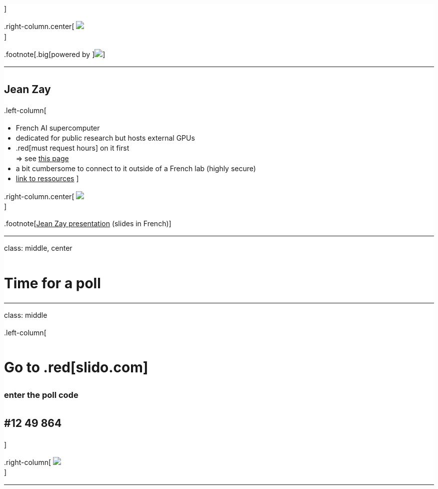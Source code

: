 
]

.right-column.center[
  <img src="../img/ccin2p3.png" width="350px" vspace="0px"/>  
]

.footnote[.big[powered by ]<img src="../img/in2p3-logo.png" height='80px'>]


---
## Jean Zay

.left-column[
- French AI supercomputer  
- dedicated for public research but hosts external GPUs
- .red[must request hours] on it first  
=> see [this page](http://www.idris.fr/eng/info/gestion/demandes-heures-eng.html)
- a bit cumbersome to connect to it outside of a French lab (highly secure)
- [link to ressources](http://www.idris.fr/su/debutant.html)
]

.right-column.center[
  <img src="../img/jeanzay.png" width="450px" vspace="0px"/>  
]

.footnote[[Jean Zay presentation](http://www.idris.fr/media/ia/guide_nouvel_utilisateur_ia.pdf) (slides in French)]

---
class: middle, center

# Time for a poll

---
class: middle

.left-column[
  # Go to .red[slido.com]

### enter the poll code 

## \#12 49 864
]

.right-column[
  <img src="../img/qrcode_CentraleSupelec.png" width="400px" vspace="0px"/>  
]

---

[twitter]: https://twitter.com/alxbcd
[mail]: mailto:aboucaud@apc.in2p3.fr
[twitter]: https://twitter.com/alxbcd
[slides]: https://aboucaud.github.io/slides/2022/euclid-school-ml-cycle2
[archi]: https://www.jeremyjordan.me/convnet-architectures/
[wavenet]: https://deepmind.com/blog/high-fidelity-speech-synthesis-wavenet/
[deepcolor]: https://richzhang.github.io/ideepcolor/
[alphastar]: https://deepmind.com/blog/alphastar-mastering-real-time-strategy-game-starcraft-ii/
[rapids]: https://rapids.ai
[dalle2]: https://openai.com/dall-e-2/
[midj]: https://www.midjourney.com/home
[openai]: https://openai.com/api/
[chatgpt]: https://chat.openai.com/chat
[sklearn]: https://scikit-learn.org
[nnzoo]: http://www.asimovinstitute.org/neural-network-zoo/
[cc]: http://creativecommons.org/licenses/by-sa/4.0